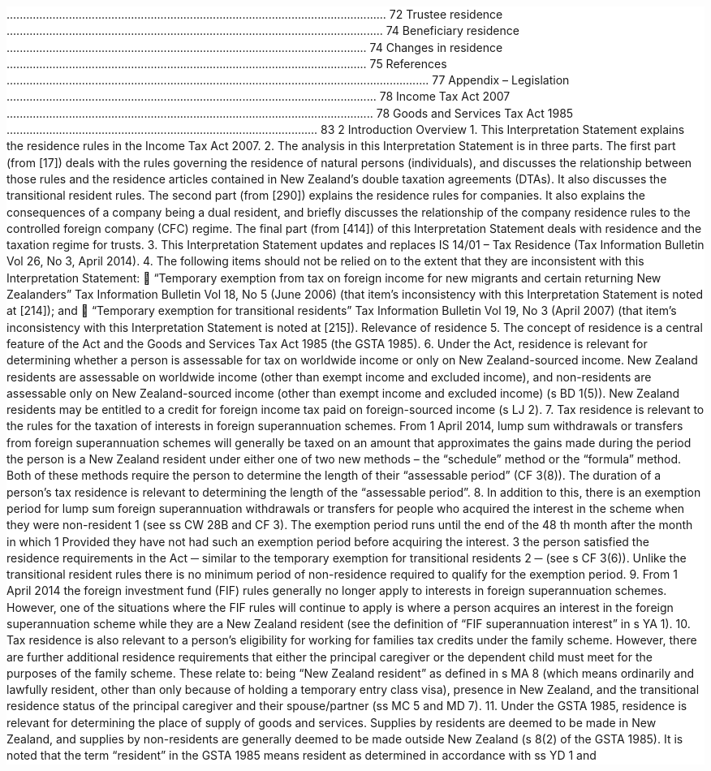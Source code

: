 .................................................................................................................... 72 Trustee residence ................................................................................................................... 74 Beneficiary residence .............................................................................................................. 74 Changes in residence .............................................................................................................. 75 References ................................................................................................................................. 77 Appendix – Legislation ................................................................................................................. 78 Income Tax Act 2007 ................................................................................................................ 78 Goods and Services Tax Act 1985 ............................................................................................... 83 2 Introduction Overview 1. This Interpretation Statement explains the residence rules in the Income Tax Act 2007. 2. The analysis in this Interpretation Statement is in three parts. The first part (from \[17\]) deals with the rules governing the residence of natural persons (individuals), and discusses the relationship between those rules and the residence articles contained in New Zealand’s double taxation agreements (DTAs). It also discusses the transitional resident rules. The second part (from \[290\]) explains the residence rules for companies. It also explains the consequences of a company being a dual resident, and briefly discusses the relationship of the company residence rules to the controlled foreign company (CFC) regime. The final part (from \[414\]) of this Interpretation Statement deals with residence and the taxation regime for trusts. 3. This Interpretation Statement updates and replaces IS 14/01 – Tax Residence (Tax Information Bulletin Vol 26, No 3, April 2014). 4. The following items should not be relied on to the extent that they are inconsistent with this Interpretation Statement:  “Temporary exemption from tax on foreign income for new migrants and certain returning New Zealanders” Tax Information Bulletin Vol 18, No 5 (June 2006) (that item’s inconsistency with this Interpretation Statement is noted at \[214\]); and  “Temporary exemption for transitional residents” Tax Information Bulletin Vol 19, No 3 (April 2007) (that item’s inconsistency with this Interpretation Statement is noted at \[215\]). Relevance of residence 5. The concept of residence is a central feature of the Act and the Goods and Services Tax Act 1985 (the GSTA 1985). 6. Under the Act, residence is relevant for determining whether a person is assessable for tax on worldwide income or only on New Zealand-sourced income. New Zealand residents are assessable on worldwide income (other than exempt income and excluded income), and non-residents are assessable only on New Zealand-sourced income (other than exempt income and excluded income) (s BD 1(5)). New Zealand residents may be entitled to a credit for foreign income tax paid on foreign-sourced income (s LJ 2). 7. Tax residence is relevant to the rules for the taxation of interests in foreign superannuation schemes. From 1 April 2014, lump sum withdrawals or transfers from foreign superannuation schemes will generally be taxed on an amount that approximates the gains made during the period the person is a New Zealand resident under either one of two new methods – the “schedule” method or the “formula” method. Both of these methods require the person to determine the length of their “assessable period” (CF 3(8)). The duration of a person’s tax residence is relevant to determining the length of the “assessable period”. 8. In addition to this, there is an exemption period for lump sum foreign superannuation withdrawals or transfers for people who acquired the interest in the scheme when they were non-resident 1 (see ss CW 28B and CF 3). The exemption period runs until the end of the 48 th month after the month in which 1 Provided they have not had such an exemption period before acquiring the interest. 3 the person satisfied the residence requirements in the Act ─ similar to the temporary exemption for transitional residents 2 ─ (see s CF 3(6)). Unlike the transitional resident rules there is no minimum period of non-residence required to qualify for the exemption period. 9. From 1 April 2014 the foreign investment fund (FIF) rules generally no longer apply to interests in foreign superannuation schemes. However, one of the situations where the FIF rules will continue to apply is where a person acquires an interest in the foreign superannuation scheme while they are a New Zealand resident (see the definition of “FIF superannuation interest” in s YA 1). 10. Tax residence is also relevant to a person’s eligibility for working for families tax credits under the family scheme. However, there are further additional residence requirements that either the principal caregiver or the dependent child must meet for the purposes of the family scheme. These relate to: being “New Zealand resident” as defined in s MA 8 (which means ordinarily and lawfully resident, other than only because of holding a temporary entry class visa), presence in New Zealand, and the transitional residence status of the principal caregiver and their spouse/partner (ss MC 5 and MD 7). 11. Under the GSTA 1985, residence is relevant for determining the place of supply of goods and services. Supplies by residents are deemed to be made in New Zealand, and supplies by non-residents are generally deemed to be made outside New Zealand (s 8(2) of the GSTA 1985). It is noted that the term “resident” in the GSTA 1985 means resident as determined in accordance with ss YD 1 and